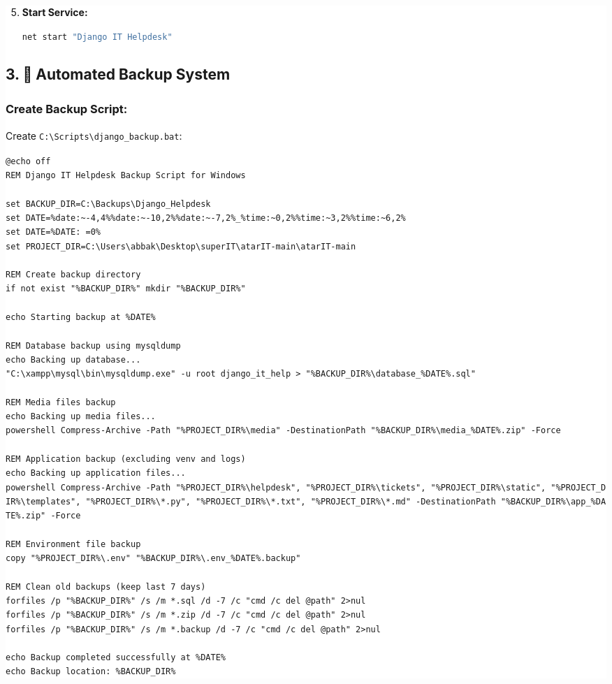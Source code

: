 5. **Start Service:**
   ```cmd
   net start "Django IT Helpdesk"
   ```

## 3. 💾 Automated Backup System

### Create Backup Script:

Create `C:\Scripts\django_backup.bat`:

```batch
@echo off
REM Django IT Helpdesk Backup Script for Windows

set BACKUP_DIR=C:\Backups\Django_Helpdesk
set DATE=%date:~-4,4%%date:~-10,2%%date:~-7,2%_%time:~0,2%%time:~3,2%%time:~6,2%
set DATE=%DATE: =0%
set PROJECT_DIR=C:\Users\abbak\Desktop\superIT\atarIT-main\atarIT-main

REM Create backup directory
if not exist "%BACKUP_DIR%" mkdir "%BACKUP_DIR%"

echo Starting backup at %DATE%

REM Database backup using mysqldump
echo Backing up database...
"C:\xampp\mysql\bin\mysqldump.exe" -u root django_it_help > "%BACKUP_DIR%\database_%DATE%.sql"

REM Media files backup
echo Backing up media files...
powershell Compress-Archive -Path "%PROJECT_DIR%\media" -DestinationPath "%BACKUP_DIR%\media_%DATE%.zip" -Force

REM Application backup (excluding venv and logs)
echo Backing up application files...
powershell Compress-Archive -Path "%PROJECT_DIR%\helpdesk", "%PROJECT_DIR%\tickets", "%PROJECT_DIR%\static", "%PROJECT_DIR%\templates", "%PROJECT_DIR%\*.py", "%PROJECT_DIR%\*.txt", "%PROJECT_DIR%\*.md" -DestinationPath "%BACKUP_DIR%\app_%DATE%.zip" -Force

REM Environment file backup
copy "%PROJECT_DIR%\.env" "%BACKUP_DIR%\.env_%DATE%.backup"

REM Clean old backups (keep last 7 days)
forfiles /p "%BACKUP_DIR%" /s /m *.sql /d -7 /c "cmd /c del @path" 2>nul
forfiles /p "%BACKUP_DIR%" /s /m *.zip /d -7 /c "cmd /c del @path" 2>nul
forfiles /p "%BACKUP_DIR%" /s /m *.backup /d -7 /c "cmd /c del @path" 2>nul

echo Backup completed successfully at %DATE%
echo Backup location: %BACKUP_DIR%
```
